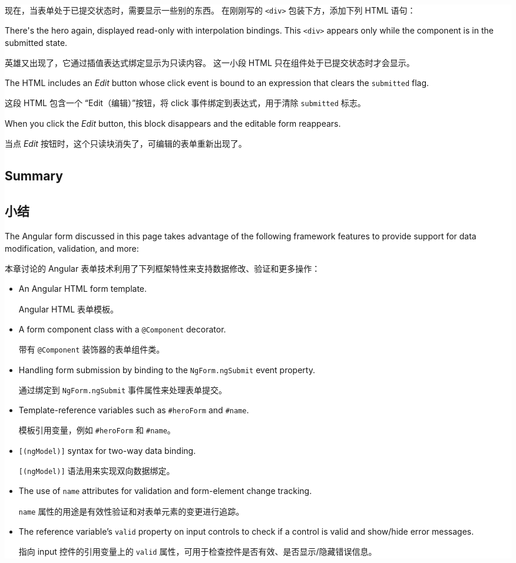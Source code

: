 现在，当表单处于已提交状态时，需要显示一些别的东西。
在刚刚写的 `<div>` 包装下方，添加下列 HTML 语句：

<code-example path="forms/src/app/hero-form/hero-form.component.html" linenums="false" title="src/app/hero-form/hero-form.component.html (excerpt)" region="submitted">

</code-example>

There's the hero again, displayed read-only with interpolation bindings.
This `<div>` appears only while the component is in the submitted state.

英雄又出现了，它通过插值表达式绑定显示为只读内容。
这一小段 HTML 只在组件处于已提交状态时才会显示。

The HTML includes an *Edit* button whose click event is bound to an expression
that clears the `submitted` flag.

这段 HTML 包含一个 “Edit（编辑）”按钮，将 click 事件绑定到表达式，用于清除 `submitted` 标志。

When you click the *Edit* button, this block disappears and the editable form reappears.

当点 *Edit* 按钮时，这个只读块消失了，可编辑的表单重新出现了。

## Summary

## 小结

The Angular form discussed in this page takes advantage of the following
framework features to provide support for data modification, validation, and more:

本章讨论的 Angular 表单技术利用了下列框架特性来支持数据修改、验证和更多操作：

* An Angular HTML form template.

   Angular HTML 表单模板。

* A form component class with a `@Component` decorator.

   带有 `@Component` 装饰器的表单组件类。

* Handling form submission by binding to the `NgForm.ngSubmit` event property.

   通过绑定到 `NgForm.ngSubmit` 事件属性来处理表单提交。

* Template-reference variables such as `#heroForm` and `#name`.

   模板引用变量，例如 `#heroForm` 和 `#name`。

* `[(ngModel)]` syntax for two-way data binding.

   `[(ngModel)]` 语法用来实现双向数据绑定。

* The use of `name` attributes for validation and form-element change tracking.

   `name` 属性的用途是有效性验证和对表单元素的变更进行追踪。

* The reference variable’s `valid` property on input controls to check if a control is valid and show/hide error messages.

   指向 input 控件的引用变量上的 `valid` 属性，可用于检查控件是否有效、是否显示/隐藏错误信息。
